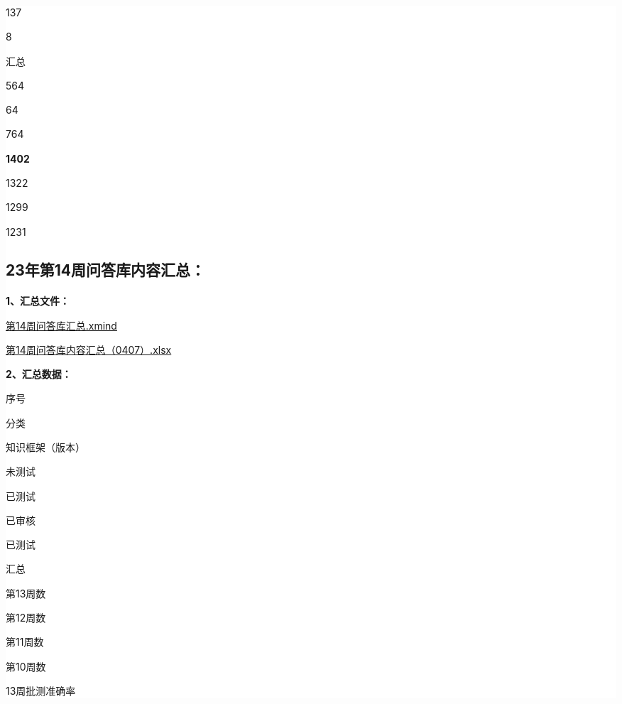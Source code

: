 137

  

8

汇总

  

564

64

764

**1402**

1322

1299

1231

  

  

23年第14周问答库内容汇总：
---------------

**1、汇总文件：**

[第14周问答库汇总.xmind](/download/attachments/97890504/%E7%AC%AC14%E5%91%A8%E9%97%AE%E7%AD%94%E5%BA%93%E6%B1%87%E6%80%BB.xmind?version=1&modificationDate=1680851428430&api=v2)

[第14周问答库内容汇总（0407）.xlsx](/download/attachments/97890504/%E7%AC%AC14%E5%91%A8%E9%97%AE%E7%AD%94%E5%BA%93%E5%86%85%E5%AE%B9%E6%B1%87%E6%80%BB%EF%BC%880407%EF%BC%89.xlsx?version=2&modificationDate=1680852389955&api=v2)

**2、汇总数据：**

序号

分类

知识框架（版本）

未测试

已测试

已审核

已测试

汇总

第13周数

第12周数

第11周数

第10周数

13周批测准确率
